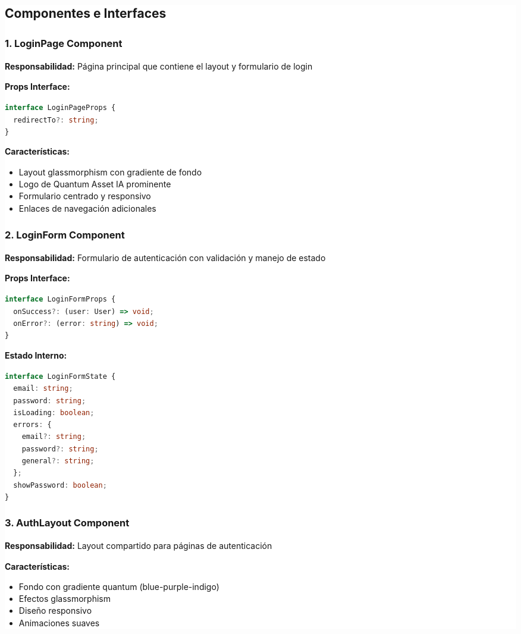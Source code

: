
## Componentes e Interfaces

### 1. LoginPage Component
**Responsabilidad:** Página principal que contiene el layout y formulario de login

**Props Interface:**
```typescript
interface LoginPageProps {
  redirectTo?: string;
}
```

**Características:**
- Layout glassmorphism con gradiente de fondo
- Logo de Quantum Asset IA prominente
- Formulario centrado y responsivo
- Enlaces de navegación adicionales

### 2. LoginForm Component
**Responsabilidad:** Formulario de autenticación con validación y manejo de estado

**Props Interface:**
```typescript
interface LoginFormProps {
  onSuccess?: (user: User) => void;
  onError?: (error: string) => void;
}
```

**Estado Interno:**
```typescript
interface LoginFormState {
  email: string;
  password: string;
  isLoading: boolean;
  errors: {
    email?: string;
    password?: string;
    general?: string;
  };
  showPassword: boolean;
}
```

### 3. AuthLayout Component
**Responsabilidad:** Layout compartido para páginas de autenticación

**Características:**
- Fondo con gradiente quantum (blue-purple-indigo)
- Efectos glassmorphism
- Diseño responsivo
- Animaciones suaves
